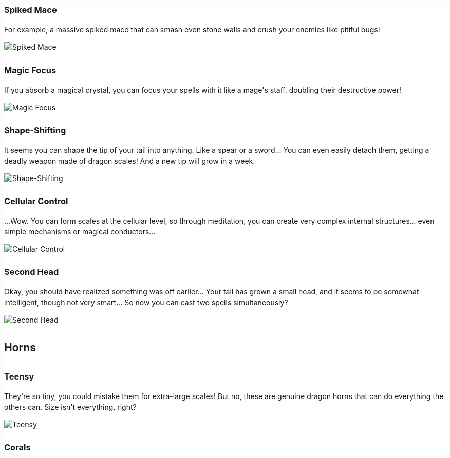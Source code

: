 ### Spiked Mace

For example, a massive spiked mace that can smash even stone walls and crush your enemies like pitiful bugs!

![Spiked Mace](images/R15C26.avif)

### Magic Focus

If you absorb a magical crystal, you can focus your spells with it like a mage's staff, doubling their destructive power!

![Magic Focus](images/R15C27.avif)

### Shape-Shifting

It seems you can shape the tip of your tail into anything. Like a spear or a sword... You can even easily detach them, getting a deadly weapon made of dragon scales! And a new tip will grow in a week.

![Shape-Shifting](images/R15C28.avif)

### Cellular Control

...Wow. You can form scales at the cellular level, so through meditation, you can create very complex internal structures... even simple mechanisms or magical conductors...

![Cellular Control](images/R15C29.avif)

### Second Head

Okay, you should have realized something was off earlier... Your tail has grown a small head, and it seems to be somewhat intelligent, though not very smart... So now you can cast two spells simultaneously?

![Second Head](images/R15C30.avif)

## Horns



## 



### Teensy

They're so tiny, you could mistake them for extra-large scales! But no, these are genuine dragon horns that can do everything the others can. Size isn't everything, right?

![Teensy](images/R17C1.avif)

### Corals
